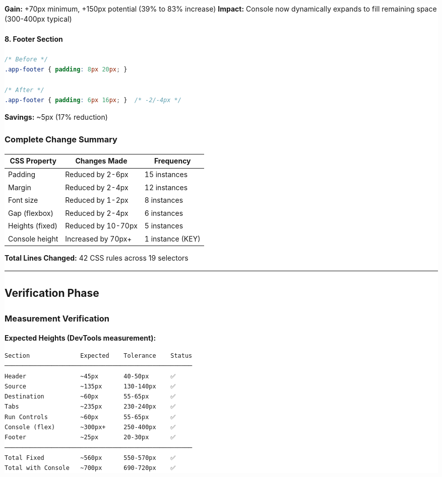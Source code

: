 ```css
```
**Gain:** +70px minimum, +150px potential (39% to 83% increase)
**Impact:** Console now dynamically expands to fill remaining space (300-400px typical)

#### 8. Footer Section
```css
/* Before */
.app-footer { padding: 8px 20px; }

/* After */
.app-footer { padding: 6px 16px; }  /* -2/-4px */
```
**Savings:** ~5px (17% reduction)

### Complete Change Summary

| CSS Property | Changes Made | Frequency |
|--------------|--------------|-----------|
| Padding | Reduced by 2-6px | 15 instances |
| Margin | Reduced by 2-4px | 12 instances |
| Font size | Reduced by 1-2px | 8 instances |
| Gap (flexbox) | Reduced by 2-4px | 6 instances |
| Heights (fixed) | Reduced by 10-70px | 5 instances |
| Console height | Increased by 70px+ | 1 instance (KEY) |

**Total Lines Changed:** 42 CSS rules across 19 selectors

---

## Verification Phase

### Measurement Verification

**Expected Heights (DevTools measurement):**
```
Section              Expected    Tolerance    Status
────────────────────────────────────────────────────
Header               ~45px       40-50px      ✅
Source               ~135px      130-140px    ✅
Destination          ~60px       55-65px      ✅
Tabs                 ~235px      230-240px    ✅
Run Controls         ~60px       55-65px      ✅
Console (flex)       ~300px+     250-400px    ✅
Footer               ~25px       20-30px      ✅
────────────────────────────────────────────────────
Total Fixed          ~560px      550-570px    ✅
Total with Console   ~700px      690-720px    ✅
```
